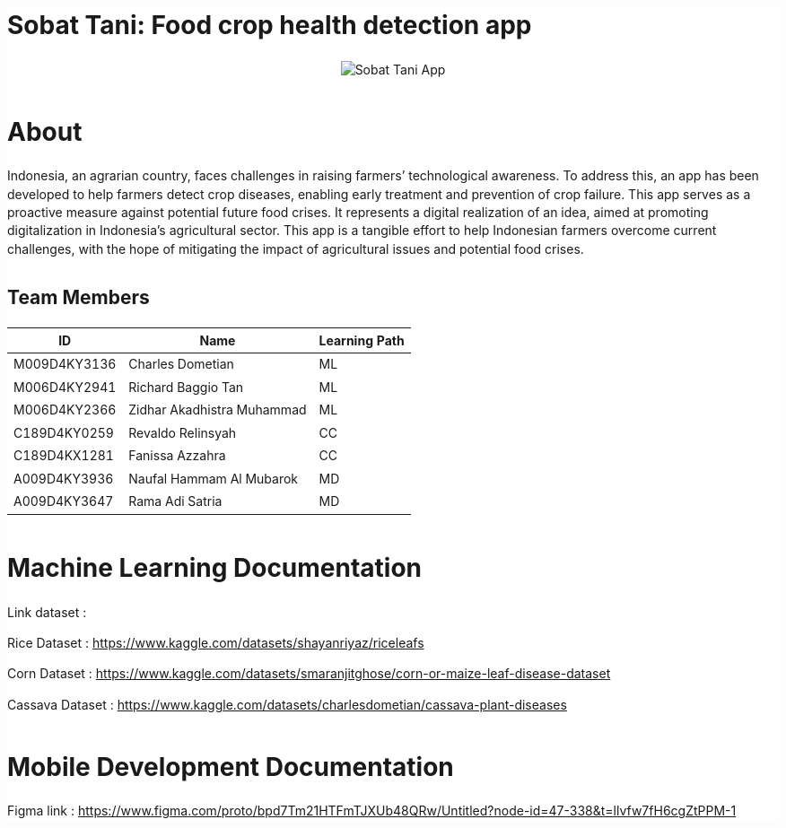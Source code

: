 # Sobat Tani: Food crop health detection app

<p align="center">
  <img src="https://github.com/CharlesD12/Bangkit_Capstone_Project/assets/78160523/1d6a426c-7d54-4584-968c-ce140353cb12" alt="Sobat Tani App">
</p>

# About
Indonesia, an agrarian country, faces challenges in raising farmers’ technological awareness. To address this, an app has been developed to help farmers detect crop diseases, enabling early treatment and prevention of crop failure. This app serves as a proactive measure against potential future food crises. It represents a digital realization of an idea, aimed at promoting digitalization in Indonesia’s agricultural sector. This app is a tangible effort to help Indonesian farmers overcome current challenges, with the hope of mitigating the impact of agricultural issues and potential food crises.

## Team Members

| ID         | Name                          | Learning Path |
|------------|-------------------------------|---------------|
|M009D4KY3136| Charles Dometian              | ML            |
|M006D4KY2941| Richard Baggio Tan            | ML            |
|M006D4KY2366| Zidhar Akadhistra Muhammad    | ML            |
|C189D4KY0259| Revaldo Relinsyah             | CC            |
|C189D4KX1281| Fanissa Azzahra               | CC            |
|A009D4KY3936| Naufal Hammam Al Mubarok      | MD            |
|A009D4KY3647| Rama Adi Satria               | MD            |

# Machine Learning Documentation
Link dataset :

Rice Dataset : 
https://www.kaggle.com/datasets/shayanriyaz/riceleafs

Corn Dataset : 
https://www.kaggle.com/datasets/smaranjitghose/corn-or-maize-leaf-disease-dataset

Cassava Dataset :
https://www.kaggle.com/datasets/charlesdometian/cassava-plant-diseases

# Mobile Development Documentation

Figma link : https://www.figma.com/proto/bpd7Tm21HTFmTJXUb48QRw/Untitled?node-id=47-338&t=llvfw7fH6cgZtPPM-1
